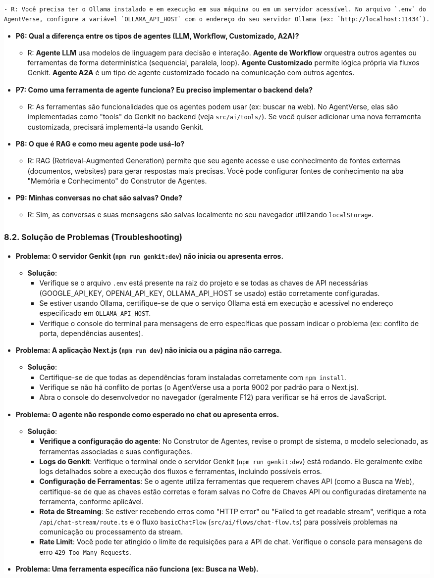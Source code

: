     - R: Você precisa ter o Ollama instalado e em execução em sua máquina ou em um servidor acessível. No arquivo `.env` do AgentVerse, configure a variável `OLLAMA_API_HOST` com o endereço do seu servidor Ollama (ex: `http://localhost:11434`).
- **P6: Qual a diferença entre os tipos de agentes (LLM, Workflow, Customizado, A2A)?**
    
    - R: **Agente LLM** usa modelos de linguagem para decisão e interação. **Agente de Workflow** orquestra outros agentes ou ferramentas de forma determinística (sequencial, paralela, loop). **Agente Customizado** permite lógica própria via fluxos Genkit. **Agente A2A** é um tipo de agente customizado focado na comunicação com outros agentes.
- **P7: Como uma ferramenta de agente funciona? Eu preciso implementar o backend dela?**
    
    - R: As ferramentas são funcionalidades que os agentes podem usar (ex: buscar na web). No AgentVerse, elas são implementadas como "tools" do Genkit no backend (veja `src/ai/tools/`). Se você quiser adicionar uma nova ferramenta customizada, precisará implementá-la usando Genkit.
- **P8: O que é RAG e como meu agente pode usá-lo?**
    
    - R: RAG (Retrieval-Augmented Generation) permite que seu agente acesse e use conhecimento de fontes externas (documentos, websites) para gerar respostas mais precisas. Você pode configurar fontes de conhecimento na aba "Memória e Conhecimento" do Construtor de Agentes.
- **P9: Minhas conversas no chat são salvas? Onde?**
    
    - R: Sim, as conversas e suas mensagens são salvas localmente no seu navegador utilizando `localStorage`.

### 8.2. Solução de Problemas (Troubleshooting)

- **Problema: O servidor Genkit (`npm run genkit:dev`) não inicia ou apresenta erros.**
    
    - **Solução**:
        - Verifique se o arquivo `.env` está presente na raiz do projeto e se todas as chaves de API necessárias (GOOGLE_API_KEY, OPENAI_API_KEY, OLLAMA_API_HOST se usado) estão corretamente configuradas.
        - Se estiver usando Ollama, certifique-se de que o serviço Ollama está em execução e acessível no endereço especificado em `OLLAMA_API_HOST`.
        - Verifique o console do terminal para mensagens de erro específicas que possam indicar o problema (ex: conflito de porta, dependências ausentes).
- **Problema: A aplicação Next.js (`npm run dev`) não inicia ou a página não carrega.**
    
    - **Solução**:
        - Certifique-se de que todas as dependências foram instaladas corretamente com `npm install`.
        - Verifique se não há conflito de portas (o AgentVerse usa a porta 9002 por padrão para o Next.js).
        - Abra o console do desenvolvedor no navegador (geralmente F12) para verificar se há erros de JavaScript.
- **Problema: O agente não responde como esperado no chat ou apresenta erros.**
    
    - **Solução**:
        - **Verifique a configuração do agente**: No Construtor de Agentes, revise o prompt de sistema, o modelo selecionado, as ferramentas associadas e suas configurações.
        - **Logs do Genkit**: Verifique o terminal onde o servidor Genkit (`npm run genkit:dev`) está rodando. Ele geralmente exibe logs detalhados sobre a execução dos fluxos e ferramentas, incluindo possíveis erros.
        - **Configuração de Ferramentas**: Se o agente utiliza ferramentas que requerem chaves API (como a Busca na Web), certifique-se de que as chaves estão corretas e foram salvas no Cofre de Chaves API ou configuradas diretamente na ferramenta, conforme aplicável.
        - **Rota de Streaming**: Se estiver recebendo erros como "HTTP error" ou "Failed to get readable stream", verifique a rota `/api/chat-stream/route.ts` e o fluxo `basicChatFlow` (`src/ai/flows/chat-flow.ts`) para possíveis problemas na comunicação ou processamento da stream.
        - **Rate Limit**: Você pode ter atingido o limite de requisições para a API de chat. Verifique o console para mensagens de erro `429 Too Many Requests`.
- **Problema: Uma ferramenta específica não funciona (ex: Busca na Web).**
    